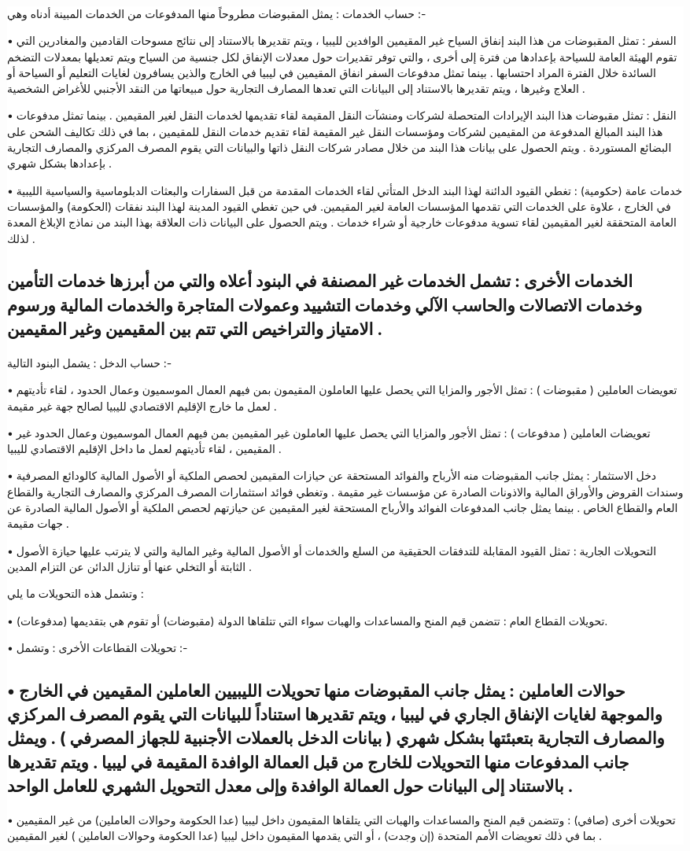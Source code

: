 حساب الخدمات : يمثل المقبوضات مطروحاً منها المدفوعات من الخدمات المبينة أدناه وهي :-

• السفر : تمثل المقبوضات من هذا البند إنفاق السياح غير المقيمين الوافدين لليبيا ، ويتم تقديرها بالاستناد
إلى نتائج مسوحات القادمين والمغادرين التي تقوم الهيئة العامة للسياحة بإعدادها من فترة إلى أخرى ،
والتي توفر تقديرات حول معدلات الإنفاق لكل جنسية من السياح ويتم تعديلها بمعدلات التضخم السائدة
خلال الفترة المراد احتسابها . بينما تمثل مدفوعات السفر انفاق المقيمين في ليبيا في الخارج والذين
يسافرون لغايات التعليم أو السياحة أو العلاج وغيرها ، ويتم تقديرها بالاستناد إلى البيانات التي تعدها
المصارف التجارية حول مبيعاتها من النقد الأجنبي للأغراض الشخصية .

• النقل : تمثل مقبوضات هذا البند الإيرادات المتحصلة لشركات ومنشآت النقل المقيمة لقاء تقديمها
لخدمات النقل لغير المقيمين . بينما تمثل مدفوعات هذا البند المبالغ المدفوعة من المقيمين لشركات
ومؤسسات النقل غير المقيمة لقاء تقديم خدمات النقل للمقيمين ، بما في ذلك تكاليف الشحن على البضائع
المستوردة . ويتم الحصول على بيانات هذا البند من خلال مصادر شركات النقل ذاتها والبيانات التي
يقوم المصرف المركزي والمصارف التجارية بإعدادها بشكل شهري .

• خدمات عامة (حكومية) : تغطي القيود الدائنة لهذا البند الدخل المتأتي لقاء الخدمات المقدمة من قبل
السفارات والبعثات الدبلوماسية والسياسية الليبية في الخارج ، علاوة على الخدمات التي تقدمها
المؤسسات العامة لغير المقيمين. في حين تغطي القيود المدينة لهذا البند نفقات (الحكومة) والمؤسسات
العامة المتحققة لغير المقيمين لقاء تسوية مدفوعات خارجية أو شراء خدمات . ويتم الحصول على
البيانات ذات العلاقة بهذا البند من نماذج الإبلاغ المعدة لذلك .

الخدمات الأخرى : تشمل الخدمات غير المصنفة في البنود أعلاه والتي من أبرزها خدمات التأمين وخدمات
الاتصالات والحاسب الآلي وخدمات التشييد وعمولات المتاجرة والخدمات المالية ورسوم الامتياز
والتراخيص التي تتم بين المقيمين وغير المقيمين .
---
حساب الدخل : يشمل البنود التالية :-

• تعويضات العاملين ( مقبوضات ) : تمثل الأجور والمزايا التي يحصل عليها العاملون المقيمون بمن فيهم
العمال الموسميون وعمال الحدود ، لقاء تأديتهم لعمل ما خارج الإقليم الاقتصادي لليبيا لصالح جهة غير
مقيمة .

• تعويضات العاملين ( مدفوعات ) : تمثل الأجور والمزايا التي يحصل عليها العاملون غير المقيمين بمن
فيهم العمال الموسميون وعمال الحدود غير المقيمين ، لقاء تأديتهم لعمل ما داخل الإقليم الاقتصادي
لليبيا .

• دخل الاستثمار : يمثل جانب المقبوضات منه الأرباح والفوائد المستحقة عن حيازات المقيمين لحصص
الملكية أو الأصول المالية كالودائع المصرفية وسندات القروض والأوراق المالية والاذونات الصادرة
عن مؤسسات غير مقيمة . وتغطي فوائد استثمارات المصرف المركزي والمصارف التجارية والقطاع
العام والقطاع الخاص . بينما يمثل جانب المدفوعات الفوائد والأرباح المستحقة لغير المقيمين عن
حيازتهم لحصص الملكية أو الأصول المالية الصادرة عن جهات مقيمة .

• التحويلات الجارية : تمثل القيود المقابلة للتدفقات الحقيقية من السلع والخدمات أو الأصول المالية وغير
المالية والتي لا يترتب عليها حيازة الأصول الثابتة أو التخلي عنها أو تنازل الدائن عن التزام المدين .

وتشمل هذه التحويلات ما يلي :

• تحويلات القطاع العام : تتضمن قيم المنح والمساعدات والهبات سواء التي تتلقاها الدولة (مقبوضات) أو
تقوم هي بتقديمها (مدفوعات).

• تحويلات القطاعات الأخرى : وتشمل :-

• حوالات العاملين : يمثل جانب المقبوضات منها تحويلات الليبيين العاملين المقيمين في الخارج
والموجهة لغايات الإنفاق الجاري في ليبيا ، ويتم تقديرها استناداً للبيانات التي يقوم المصرف المركزي
والمصارف التجارية بتعبئتها بشكل شهري ( بيانات الدخل بالعملات الأجنبية للجهاز المصرفي ) .
ويمثل جانب المدفوعات منها التحويلات للخارج من قبل العمالة الوافدة المقيمة في ليبيا . ويتم تقديرها
بالاستناد إلى البيانات حول العمالة الوافدة وإلى معدل التحويل الشهري للعامل الواحد .
---
• تحويلات أخرى (صافي) : وتتضمن قيم المنح والمساعدات والهبات التي يتلقاها المقيمون داخل ليبيا
(عدا الحكومة وحوالات العاملين) من غير المقيمين بما في ذلك تعويضات الأمم المتحدة (إن وجدت) ،
أو التي يقدمها المقيمون داخل ليبيا (عدا الحكومة وحوالات العاملين ) لغير المقيمين .
